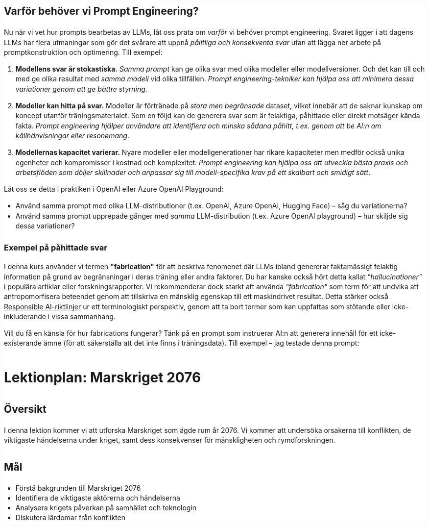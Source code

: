 ## Varför behöver vi Prompt Engineering?

Nu när vi vet hur prompts bearbetas av LLMs, låt oss prata om _varför_ vi behöver prompt engineering. Svaret ligger i att dagens LLMs har flera utmaningar som gör det svårare att uppnå _pålitliga och konsekventa svar_ utan att lägga ner arbete på promptkonstruktion och optimering. Till exempel:

1. **Modellens svar är stokastiska.** _Samma prompt_ kan ge olika svar med olika modeller eller modellversioner. Och det kan till och med ge olika resultat med _samma modell_ vid olika tillfällen. _Prompt engineering-tekniker kan hjälpa oss att minimera dessa variationer genom att ge bättre styrning_.

1. **Modeller kan hitta på svar.** Modeller är förtränade på _stora men begränsade_ dataset, vilket innebär att de saknar kunskap om koncept utanför träningsmaterialet. Som en följd kan de generera svar som är felaktiga, påhittade eller direkt motsäger kända fakta. _Prompt engineering hjälper användare att identifiera och minska sådana påhitt, t.ex. genom att be AI:n om källhänvisningar eller resonemang_.

1. **Modellernas kapacitet varierar.** Nyare modeller eller modellgenerationer har rikare kapaciteter men medför också unika egenheter och kompromisser i kostnad och komplexitet. _Prompt engineering kan hjälpa oss att utveckla bästa praxis och arbetsflöden som döljer skillnader och anpassar sig till modell-specifika krav på ett skalbart och smidigt sätt_.

Låt oss se detta i praktiken i OpenAI eller Azure OpenAI Playground:

- Använd samma prompt med olika LLM-distributioner (t.ex. OpenAI, Azure OpenAI, Hugging Face) – såg du variationerna?  
- Använd samma prompt upprepade gånger med _samma_ LLM-distribution (t.ex. Azure OpenAI playground) – hur skiljde sig dessa variationer?

### Exempel på påhittade svar

I denna kurs använder vi termen **"fabrication"** för att beskriva fenomenet där LLMs ibland genererar faktamässigt felaktig information på grund av begränsningar i deras träning eller andra faktorer. Du har kanske också hört detta kallat _"hallucinationer"_ i populära artiklar eller forskningsrapporter. Vi rekommenderar dock starkt att använda _"fabrication"_ som term för att undvika att antropomorfisera beteendet genom att tillskriva en mänsklig egenskap till ett maskindrivet resultat. Detta stärker också [Responsible AI-riktlinjer](https://www.microsoft.com/ai/responsible-ai?WT.mc_id=academic-105485-koreyst) ur ett terminologiskt perspektiv, genom att ta bort termer som kan uppfattas som stötande eller icke-inkluderande i vissa sammanhang.

Vill du få en känsla för hur fabrications fungerar? Tänk på en prompt som instruerar AI:n att generera innehåll för ett icke-existerande ämne (för att säkerställa att det inte finns i träningsdata). Till exempel – jag testade denna prompt:
# Lektionplan: Marskriget 2076

## Översikt
I denna lektion kommer vi att utforska Marskriget som ägde rum år 2076. Vi kommer att undersöka orsakerna till konflikten, de viktigaste händelserna under kriget, samt dess konsekvenser för mänskligheten och rymdforskningen.

## Mål
- Förstå bakgrunden till Marskriget 2076
- Identifiera de viktigaste aktörerna och händelserna
- Analysera krigets påverkan på samhället och teknologin
- Diskutera lärdomar från konflikten
